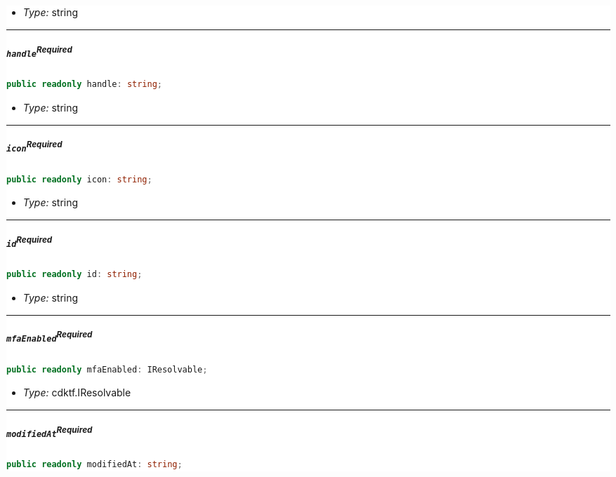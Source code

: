 - *Type:* string

---

##### `handle`<sup>Required</sup> <a name="handle" id="@cdktf/provider-datadog.dataDatadogUsers.DataDatadogUsersUsersOutputReference.property.handle"></a>

```typescript
public readonly handle: string;
```

- *Type:* string

---

##### `icon`<sup>Required</sup> <a name="icon" id="@cdktf/provider-datadog.dataDatadogUsers.DataDatadogUsersUsersOutputReference.property.icon"></a>

```typescript
public readonly icon: string;
```

- *Type:* string

---

##### `id`<sup>Required</sup> <a name="id" id="@cdktf/provider-datadog.dataDatadogUsers.DataDatadogUsersUsersOutputReference.property.id"></a>

```typescript
public readonly id: string;
```

- *Type:* string

---

##### `mfaEnabled`<sup>Required</sup> <a name="mfaEnabled" id="@cdktf/provider-datadog.dataDatadogUsers.DataDatadogUsersUsersOutputReference.property.mfaEnabled"></a>

```typescript
public readonly mfaEnabled: IResolvable;
```

- *Type:* cdktf.IResolvable

---

##### `modifiedAt`<sup>Required</sup> <a name="modifiedAt" id="@cdktf/provider-datadog.dataDatadogUsers.DataDatadogUsersUsersOutputReference.property.modifiedAt"></a>

```typescript
public readonly modifiedAt: string;
```
